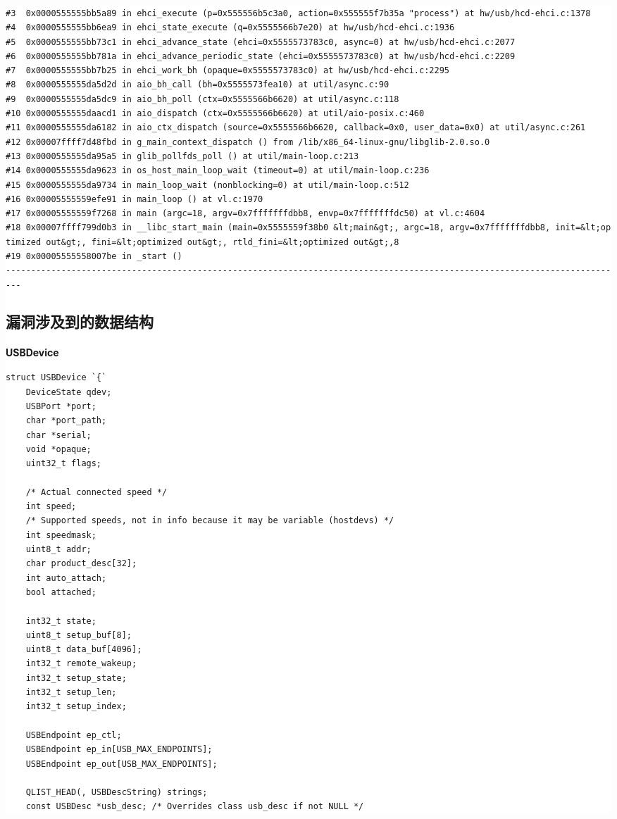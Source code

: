 ```
#3  0x0000555555bb5a89 in ehci_execute (p=0x555556b5c3a0, action=0x555555f7b35a "process") at hw/usb/hcd-ehci.c:1378
#4  0x0000555555bb6ea9 in ehci_state_execute (q=0x5555566b7e20) at hw/usb/hcd-ehci.c:1936
#5  0x0000555555bb73c1 in ehci_advance_state (ehci=0x5555573783c0, async=0) at hw/usb/hcd-ehci.c:2077
#6  0x0000555555bb781a in ehci_advance_periodic_state (ehci=0x5555573783c0) at hw/usb/hcd-ehci.c:2209
#7  0x0000555555bb7b25 in ehci_work_bh (opaque=0x5555573783c0) at hw/usb/hcd-ehci.c:2295
#8  0x0000555555da5d2d in aio_bh_call (bh=0x5555573fea10) at util/async.c:90
#9  0x0000555555da5dc9 in aio_bh_poll (ctx=0x5555566b6620) at util/async.c:118
#10 0x0000555555daacd1 in aio_dispatch (ctx=0x5555566b6620) at util/aio-posix.c:460
#11 0x0000555555da6182 in aio_ctx_dispatch (source=0x5555566b6620, callback=0x0, user_data=0x0) at util/async.c:261
#12 0x00007ffff7d48fbd in g_main_context_dispatch () from /lib/x86_64-linux-gnu/libglib-2.0.so.0
#13 0x0000555555da95a5 in glib_pollfds_poll () at util/main-loop.c:213
#14 0x0000555555da9623 in os_host_main_loop_wait (timeout=0) at util/main-loop.c:236
#15 0x0000555555da9734 in main_loop_wait (nonblocking=0) at util/main-loop.c:512
#16 0x00005555559efe91 in main_loop () at vl.c:1970
#17 0x00005555559f7268 in main (argc=18, argv=0x7fffffffdbb8, envp=0x7fffffffdc50) at vl.c:4604
#18 0x00007ffff799d0b3 in __libc_start_main (main=0x5555559f38b0 &lt;main&gt;, argc=18, argv=0x7fffffffdbb8, init=&lt;optimized out&gt;, fini=&lt;optimized out&gt;, rtld_fini=&lt;optimized out&gt;,8
#19 0x00005555558007be in _start ()
---------------------------------------------------------------------------------------------------------------------------
```



## 漏洞涉及到的数据结构

**USBDevice**

```
struct USBDevice `{`
    DeviceState qdev;
    USBPort *port;
    char *port_path;
    char *serial;
    void *opaque;
    uint32_t flags;

    /* Actual connected speed */
    int speed;
    /* Supported speeds, not in info because it may be variable (hostdevs) */
    int speedmask;
    uint8_t addr;
    char product_desc[32];
    int auto_attach;
    bool attached;

    int32_t state;
    uint8_t setup_buf[8];
    uint8_t data_buf[4096];
    int32_t remote_wakeup;
    int32_t setup_state;
    int32_t setup_len;
    int32_t setup_index;

    USBEndpoint ep_ctl;
    USBEndpoint ep_in[USB_MAX_ENDPOINTS];
    USBEndpoint ep_out[USB_MAX_ENDPOINTS];

    QLIST_HEAD(, USBDescString) strings;
    const USBDesc *usb_desc; /* Overrides class usb_desc if not NULL */
```